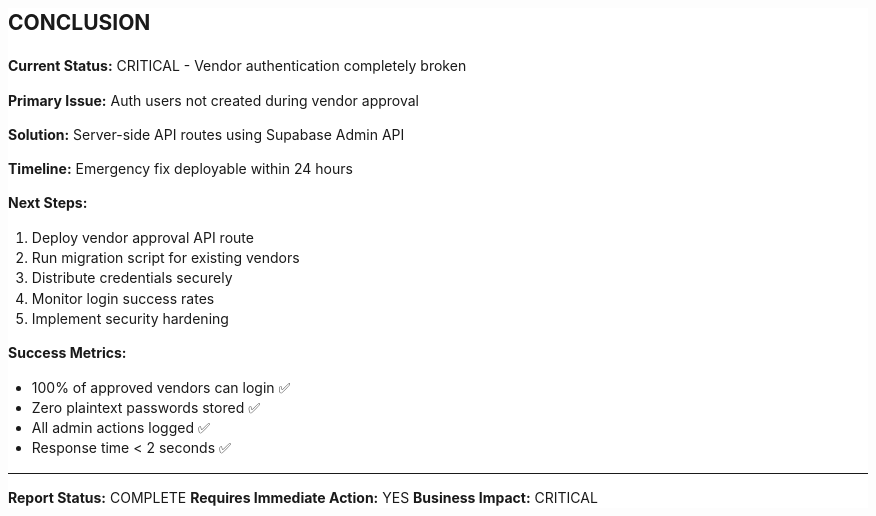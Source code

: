 
## CONCLUSION

**Current Status:** CRITICAL - Vendor authentication completely broken

**Primary Issue:** Auth users not created during vendor approval

**Solution:** Server-side API routes using Supabase Admin API

**Timeline:** Emergency fix deployable within 24 hours

**Next Steps:**
1. Deploy vendor approval API route
2. Run migration script for existing vendors
3. Distribute credentials securely
4. Monitor login success rates
5. Implement security hardening

**Success Metrics:**
- 100% of approved vendors can login ✅
- Zero plaintext passwords stored ✅
- All admin actions logged ✅
- Response time < 2 seconds ✅

---

**Report Status:** COMPLETE
**Requires Immediate Action:** YES
**Business Impact:** CRITICAL
